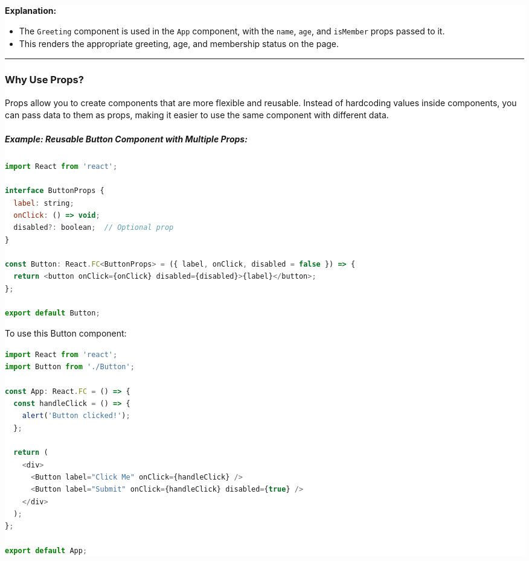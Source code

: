 **Explanation:**
- The `Greeting` component is used in the `App` component, with the `name`, `age`, and `isMember` props passed to it.
- This renders the appropriate greeting, age, and membership status on the page.

---

### **Why Use Props?**

Props allow you to create components that are more flexible and reusable. Instead of hardcoding values inside components, you can pass data to them as props, making it easier to use the same component with different data.

##### **Example: Reusable Button Component with Multiple Props:**

```javascript
import React from 'react';

interface ButtonProps {
  label: string;
  onClick: () => void;
  disabled?: boolean;  // Optional prop
}

const Button: React.FC<ButtonProps> = ({ label, onClick, disabled = false }) => {
  return <button onClick={onClick} disabled={disabled}>{label}</button>;
};

export default Button;
```

To use this Button component:

```javascript
import React from 'react';
import Button from './Button';

const App: React.FC = () => {
  const handleClick = () => {
    alert('Button clicked!');
  };

  return (
    <div>
      <Button label="Click Me" onClick={handleClick} />
      <Button label="Submit" onClick={handleClick} disabled={true} />
    </div>
  );
};

export default App;
```
